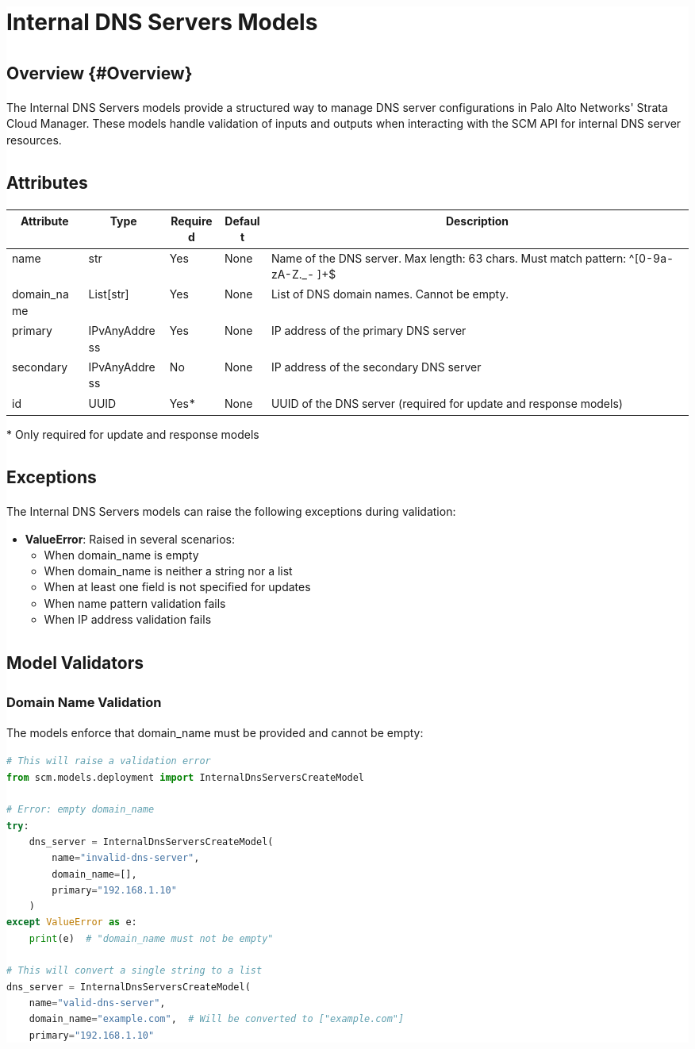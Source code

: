 # Internal DNS Servers Models

## Overview {#Overview}

The Internal DNS Servers models provide a structured way to manage DNS server configurations in Palo Alto Networks' Strata Cloud Manager. These models handle validation of inputs and outputs when interacting with the SCM API for internal DNS server resources.

## Attributes

| Attribute     | Type           | Required | Default | Description                                                                       |
|---------------|----------------|----------|---------|-----------------------------------------------------------------------------------|
| name          | str            | Yes      | None    | Name of the DNS server. Max length: 63 chars. Must match pattern: ^[0-9a-zA-Z._\- ]+$ |
| domain_name   | List[str]      | Yes      | None    | List of DNS domain names. Cannot be empty.                                        |
| primary       | IPvAnyAddress  | Yes      | None    | IP address of the primary DNS server                                              |
| secondary     | IPvAnyAddress  | No       | None    | IP address of the secondary DNS server                                            |
| id            | UUID           | Yes*     | None    | UUID of the DNS server (required for update and response models)                  |

\* Only required for update and response models

## Exceptions

The Internal DNS Servers models can raise the following exceptions during validation:

- **ValueError**: Raised in several scenarios:
    - When domain_name is empty
    - When domain_name is neither a string nor a list
    - When at least one field is not specified for updates
    - When name pattern validation fails
    - When IP address validation fails

## Model Validators

### Domain Name Validation

The models enforce that domain_name must be provided and cannot be empty:

<div class="termy">



```python
# This will raise a validation error
from scm.models.deployment import InternalDnsServersCreateModel

# Error: empty domain_name
try:
    dns_server = InternalDnsServersCreateModel(
        name="invalid-dns-server",
        domain_name=[],
        primary="192.168.1.10"
    )
except ValueError as e:
    print(e)  # "domain_name must not be empty"

# This will convert a single string to a list
dns_server = InternalDnsServersCreateModel(
    name="valid-dns-server",
    domain_name="example.com",  # Will be converted to ["example.com"]
    primary="192.168.1.10"
```